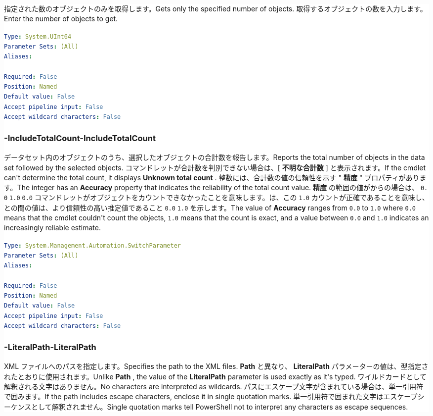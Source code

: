 <span data-ttu-id="fcae0-135">指定された数のオブジェクトのみを取得します。</span><span class="sxs-lookup"><span data-stu-id="fcae0-135">Gets only the specified number of objects.</span></span> <span data-ttu-id="fcae0-136">取得するオブジェクトの数を入力します。</span><span class="sxs-lookup"><span data-stu-id="fcae0-136">Enter the number of objects to get.</span></span>

```yaml
Type: System.UInt64
Parameter Sets: (All)
Aliases:

Required: False
Position: Named
Default value: False
Accept pipeline input: False
Accept wildcard characters: False
```

### <span data-ttu-id="fcae0-137">-IncludeTotalCount</span><span class="sxs-lookup"><span data-stu-id="fcae0-137">-IncludeTotalCount</span></span>

<span data-ttu-id="fcae0-138">データセット内のオブジェクトのうち、選択したオブジェクトの合計数を報告します。</span><span class="sxs-lookup"><span data-stu-id="fcae0-138">Reports the total number of objects in the data set followed by the selected objects.</span></span> <span data-ttu-id="fcae0-139">コマンドレットが合計数を判別できない場合は、[ **不明な合計数** ] と表示されます。</span><span class="sxs-lookup"><span data-stu-id="fcae0-139">If the cmdlet can't determine the total count, it displays **Unknown total count** .</span></span> <span data-ttu-id="fcae0-140">整数には、合計数の値の信頼性を示す " **精度** " プロパティがあります。</span><span class="sxs-lookup"><span data-stu-id="fcae0-140">The integer has an **Accuracy** property that indicates the reliability of the total count value.</span></span> <span data-ttu-id="fcae0-141">**精度** の範囲の値がからの場合は、 `0.0` `1.0` `0.0` コマンドレットがオブジェクトをカウントできなかったことを意味します。は、この `1.0` カウントが正確であることを意味し、との間の値は、より信頼性の高い推定値であること `0.0` `1.0` を示します。</span><span class="sxs-lookup"><span data-stu-id="fcae0-141">The value of **Accuracy** ranges from `0.0` to `1.0` where `0.0` means that the cmdlet couldn't count the objects, `1.0` means that the count is exact, and a value between `0.0` and `1.0` indicates an increasingly reliable estimate.</span></span>

```yaml
Type: System.Management.Automation.SwitchParameter
Parameter Sets: (All)
Aliases:

Required: False
Position: Named
Default value: False
Accept pipeline input: False
Accept wildcard characters: False
```

### <span data-ttu-id="fcae0-142">-LiteralPath</span><span class="sxs-lookup"><span data-stu-id="fcae0-142">-LiteralPath</span></span>

<span data-ttu-id="fcae0-143">XML ファイルへのパスを指定します。</span><span class="sxs-lookup"><span data-stu-id="fcae0-143">Specifies the path to the XML files.</span></span> <span data-ttu-id="fcae0-144">**Path** と異なり、 **LiteralPath** パラメーターの値は、型指定されたとおりに使用されます。</span><span class="sxs-lookup"><span data-stu-id="fcae0-144">Unlike **Path** , the value of the **LiteralPath** parameter is used exactly as it's typed.</span></span> <span data-ttu-id="fcae0-145">ワイルドカードとして解釈される文字はありません。</span><span class="sxs-lookup"><span data-stu-id="fcae0-145">No characters are interpreted as wildcards.</span></span> <span data-ttu-id="fcae0-146">パスにエスケープ文字が含まれている場合は、単一引用符で囲みます。</span><span class="sxs-lookup"><span data-stu-id="fcae0-146">If the path includes escape characters, enclose it in single quotation marks.</span></span> <span data-ttu-id="fcae0-147">単一引用符で囲まれた文字はエスケープシーケンスとして解釈されません。</span><span class="sxs-lookup"><span data-stu-id="fcae0-147">Single quotation marks tell PowerShell not to interpret any characters as escape sequences.</span></span>
